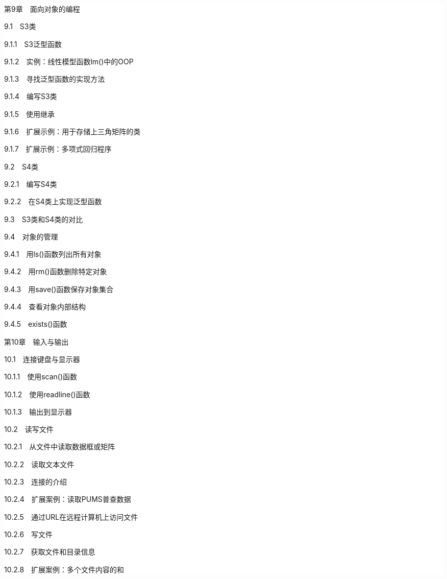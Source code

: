 第9章　面向对象的编程
  
9.1　S3类
  
9.1.1　S3泛型函数
  
9.1.2　实例：线性模型函数lm()中的OOP
  
9.1.3　寻找泛型函数的实现方法
  
9.1.4　编写S3类
  
9.1.5　使用继承
  
9.1.6　扩展示例：用于存储上三角矩阵的类
  
9.1.7　扩展示例：多项式回归程序
  
9.2　S4类
  
9.2.1　编写S4类
  
9.2.2　在S4类上实现泛型函数
  
9.3　S3类和S4类的对比
  
9.4　对象的管理
  
9.4.1　用ls()函数列出所有对象
  
9.4.2　用rm()函数删除特定对象
  
9.4.3　用save()函数保存对象集合
  
9.4.4　查看对象内部结构
  
9.4.5　exists()函数
  
第10章　输入与输出
  
10.1　连接键盘与显示器
  
10.1.1　使用scan()函数
  
10.1.2　使用readline()函数
  
10.1.3　输出到显示器
  
10.2　读写文件
  
10.2.1　从文件中读取数据框或矩阵
  
10.2.2　读取文本文件
  
10.2.3　连接的介绍
  
10.2.4　扩展案例：读取PUMS普查数据
  
10.2.5　通过URL在远程计算机上访问文件
  
10.2.6　写文件
  
10.2.7　获取文件和目录信息
  
10.2.8　扩展案例：多个文件内容的和
  